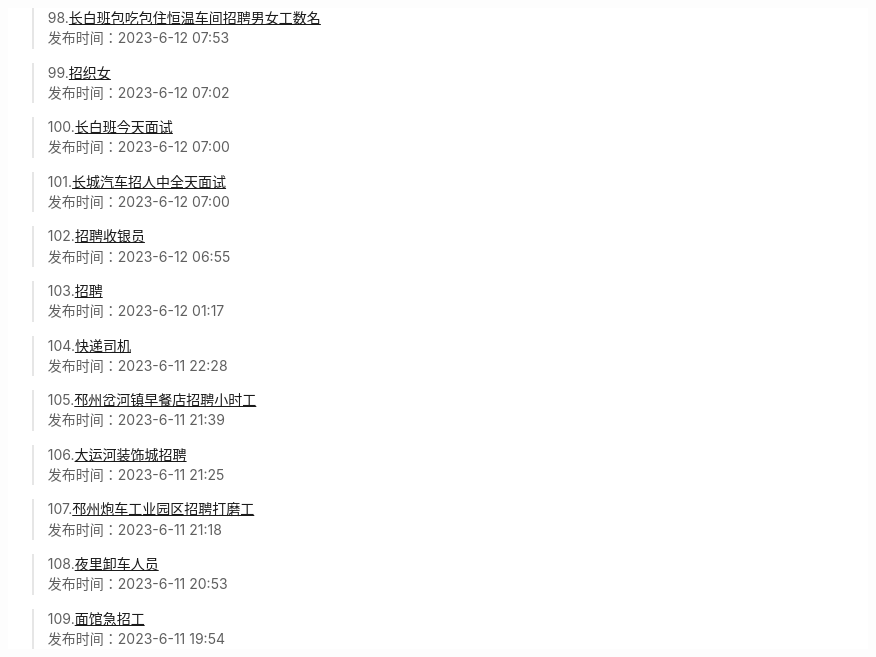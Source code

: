 >98.[长白班包吃包住恒温车间招聘男女工数名](https://www.pzzc.net/forum.php?mod=viewthread&tid=10317359)<br>
>发布时间：2023-6-12 07:53

>99.[招织女](https://www.pzzc.net/forum.php?mod=viewthread&tid=10317351)<br>
>发布时间：2023-6-12 07:02

>100.[长白班今天面试](https://www.pzzc.net/forum.php?mod=viewthread&tid=10317349)<br>
>发布时间：2023-6-12 07:00

>101.[长城汽车招人中全天面试](https://www.pzzc.net/forum.php?mod=viewthread&tid=10317348)<br>
>发布时间：2023-6-12 07:00

>102.[招聘收银员](https://www.pzzc.net/forum.php?mod=viewthread&tid=10317347)<br>
>发布时间：2023-6-12 06:55

>103.[招聘](https://www.pzzc.net/forum.php?mod=viewthread&tid=10317334)<br>
>发布时间：2023-6-12 01:17

>104.[快递司机](https://www.pzzc.net/forum.php?mod=viewthread&tid=10317328)<br>
>发布时间：2023-6-11 22:28

>105.[邳州岔河镇早餐店招聘小时工](https://www.pzzc.net/forum.php?mod=viewthread&tid=10317321)<br>
>发布时间：2023-6-11 21:39

>106.[大运河装饰城招聘](https://www.pzzc.net/forum.php?mod=viewthread&tid=10317313)<br>
>发布时间：2023-6-11 21:25

>107.[邳州炮车工业园区招聘打磨工](https://www.pzzc.net/forum.php?mod=viewthread&tid=10317308)<br>
>发布时间：2023-6-11 21:18

>108.[夜里卸车人员](https://www.pzzc.net/forum.php?mod=viewthread&tid=10317304)<br>
>发布时间：2023-6-11 20:53

>109.[面馆急招工](https://www.pzzc.net/forum.php?mod=viewthread&tid=10317284)<br>
>发布时间：2023-6-11 19:54


